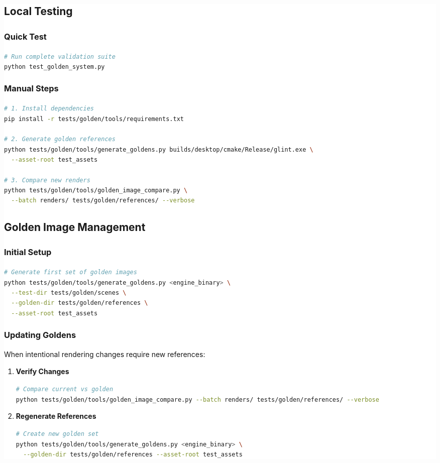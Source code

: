 ```json
```

## Local Testing

### Quick Test
```bash
# Run complete validation suite
python test_golden_system.py
```

### Manual Steps
```bash
# 1. Install dependencies
pip install -r tests/golden/tools/requirements.txt

# 2. Generate golden references
python tests/golden/tools/generate_goldens.py builds/desktop/cmake/Release/glint.exe \
  --asset-root test_assets

# 3. Compare new renders
python tests/golden/tools/golden_image_compare.py \
  --batch renders/ tests/golden/references/ --verbose
```

## Golden Image Management

### Initial Setup
```bash
# Generate first set of golden images
python tests/golden/tools/generate_goldens.py <engine_binary> \
  --test-dir tests/golden/scenes \
  --golden-dir tests/golden/references \
  --asset-root test_assets
```

### Updating Goldens

When intentional rendering changes require new references:

1. **Verify Changes**
   ```bash
   # Compare current vs golden
   python tests/golden/tools/golden_image_compare.py --batch renders/ tests/golden/references/ --verbose
   ```

2. **Regenerate References**
   ```bash
   # Create new golden set
   python tests/golden/tools/generate_goldens.py <engine_binary> \
     --golden-dir tests/golden/references --asset-root test_assets
   ```
